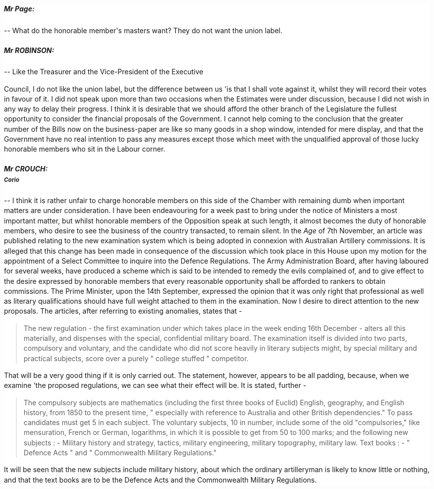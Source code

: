 ##### Mr Page:

--  What do the honorable member's masters want? They do not want the union label. 

##### Mr ROBINSON:

-- Like the Treasurer and the Vice-President of the Executive 

Council, I do not like the union label, but the difference between us 'is that I shall vote against it, whilst they will record their votes in favour of it. I did not speak upon more than two occasions when the Estimates were under discussion, because I did not wish in any way to delay their progress. I think it is desirable that we should afford the other branch of the Legislature the fullest opportunity to consider the financial proposals of the Government. I cannot help coming to the conclusion that the greater number of the Bills now on the business-paper are like so many goods in a shop window, intended for mere display, and that the Government have no real intention to pass any measures except those which meet with the unqualified approval of those lucky honorable members who sit in the Labour corner. 

##### Mr CROUCH:<br><small class="text-muted">Corio</small>

-- I think it is rather unfair to charge honorable members on this side of the Chamber with remaining dumb when important matters are under consideration. I have been endeavouring for a week past to bring under the notice of Ministers a most important matter, but whilst honorable members of the Opposition speak at such length, it almost becomes the duty of honorable members, who desire to see the business of the country transacted, to remain silent. In the  *Age*  of 7th November, an article was published relating to the new examination system which is being adopted in connexion with Australian Artillery commissions. It is alleged that this change has been made in consequence of the discussion which took place in this House upon my motion for the appointment of a Select Committee to inquire into the Defence Regulations. The Army Administration Board, after having laboured for several weeks, have produced a scheme which is said to be intended to remedy the evils complained of, and to give effect to the desire expressed by honorable members that every reasonable opportunity shall be afforded to rankers to obtain commissions. The Prime Minister, upon the 14th September, expressed the opinion that it was only right that professional as well as literary qualifications should have full weight attached to them in the examination. Now I desire to direct attention to the new proposals. The articles, after referring to existing anomalies, states that - 

  >The new regulation - the first examination under which takes place in the week ending 16th December - alters all this materially, and dispenses with the special, confidential military board. The examination itself is divided into two parts, compulsory and voluntary, and the candidate who did not score heavily in literary subjects might, by special military and practical subjects, score over a purely " college stuffed " competitor. 

That will be a very good thing if it is only carried out. The statement, however, appears to be all padding, because, when we examine 'the proposed regulations, we can see what their effect will be. It is stated, further - 

  >The compulsory subjects are mathematics (including the first three books of Euclid) English, geography, and English history, from 1850 to the present time, " especially with reference to Australia and other British dependencies." To pass candidates must get 5 in each subject. The voluntary subjects, 10 in number, include some of the old "compulsories," like mensuration, French or German, logarithms, in which it is possible to get from 50 to 100 marks; and the following new subjects : - Military history and strategy, tactics, military engineering, military topography, military law. Text books : - " Defence Acts " and " Commonwealth Military Regulations." 

It will be seen that the new subjects include military history, about which the ordinary artilleryman is likely to know little or nothing, and that the text books are to be the Defence Acts and the Commonwealth Military Regulations. 
